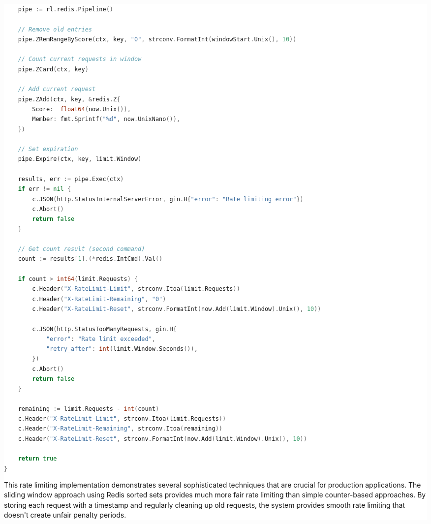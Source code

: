 ```go
    pipe := rl.redis.Pipeline()
    
    // Remove old entries
    pipe.ZRemRangeByScore(ctx, key, "0", strconv.FormatInt(windowStart.Unix(), 10))
    
    // Count current requests in window
    pipe.ZCard(ctx, key)
    
    // Add current request
    pipe.ZAdd(ctx, key, &redis.Z{
        Score:  float64(now.Unix()),
        Member: fmt.Sprintf("%d", now.UnixNano()),
    })
    
    // Set expiration
    pipe.Expire(ctx, key, limit.Window)
    
    results, err := pipe.Exec(ctx)
    if err != nil {
        c.JSON(http.StatusInternalServerError, gin.H{"error": "Rate limiting error"})
        c.Abort()
        return false
    }
    
    // Get count result (second command)
    count := results[1].(*redis.IntCmd).Val()
    
    if count > int64(limit.Requests) {
        c.Header("X-RateLimit-Limit", strconv.Itoa(limit.Requests))
        c.Header("X-RateLimit-Remaining", "0")
        c.Header("X-RateLimit-Reset", strconv.FormatInt(now.Add(limit.Window).Unix(), 10))
        
        c.JSON(http.StatusTooManyRequests, gin.H{
            "error": "Rate limit exceeded",
            "retry_after": int(limit.Window.Seconds()),
        })
        c.Abort()
        return false
    }
    
    remaining := limit.Requests - int(count)
    c.Header("X-RateLimit-Limit", strconv.Itoa(limit.Requests))
    c.Header("X-RateLimit-Remaining", strconv.Itoa(remaining))
    c.Header("X-RateLimit-Reset", strconv.FormatInt(now.Add(limit.Window).Unix(), 10))
    
    return true
}
```

This rate limiting implementation demonstrates several sophisticated techniques that are crucial for production applications. The sliding window approach using Redis sorted sets provides much more fair rate limiting than simple counter-based approaches. By storing each request with a timestamp and regularly cleaning up old requests, the system provides smooth rate limiting that doesn't create unfair penalty periods.

